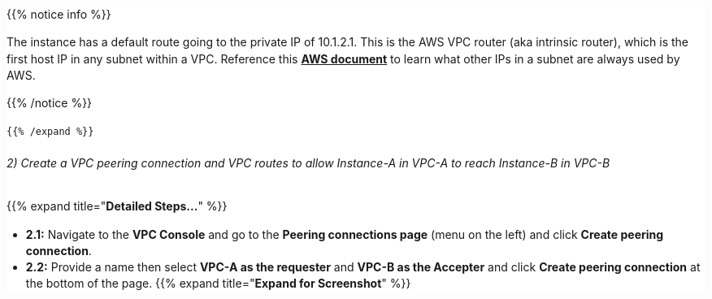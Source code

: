   {{% notice info %}}

  The instance has a default route going to the private IP of 10.1.2.1. This is the AWS VPC router (aka intrinsic router), which is the first host IP in any subnet within a VPC. Reference this [**AWS document**](https://docs.aws.amazon.com/vpc/latest/userguide/subnet-sizing.html#subnet-sizing-ipv4) to learn what other IPs in a subnet are always used by AWS.

  {{% /notice %}}
  
    {{% /expand %}}

###### 2) Create a VPC peering connection and VPC routes to allow Instance-A in VPC-A to reach Instance-B in VPC-B

{{% expand title="**Detailed Steps...**" %}}

- **2.1:** Navigate to the **VPC Console** and go to the **Peering connections page** (menu on the left) and click **Create peering connection**.
- **2.2:** Provide a name then select **VPC-A as the requester** and **VPC-B as the Accepter** and click **Create peering connection** at the bottom of the page.
    {{% expand title="**Expand for Screenshot**" %}}